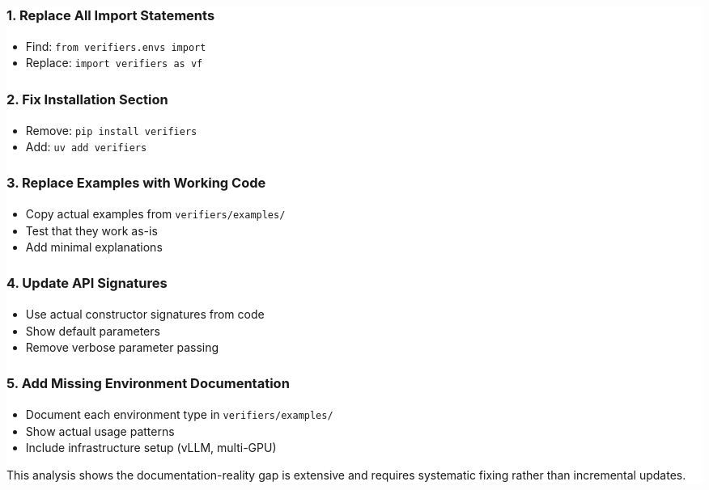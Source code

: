 ### 1. Replace All Import Statements
- Find: `from verifiers.envs import`
- Replace: `import verifiers as vf`

### 2. Fix Installation Section
- Remove: `pip install verifiers`
- Add: `uv add verifiers`

### 3. Replace Examples with Working Code
- Copy actual examples from `verifiers/examples/`
- Test that they work as-is
- Add minimal explanations

### 4. Update API Signatures
- Use actual constructor signatures from code
- Show default parameters
- Remove verbose parameter passing

### 5. Add Missing Environment Documentation
- Document each environment type in `verifiers/examples/`
- Show actual usage patterns
- Include infrastructure setup (vLLM, multi-GPU)

This analysis shows the documentation-reality gap is extensive and requires systematic fixing rather than incremental updates.
